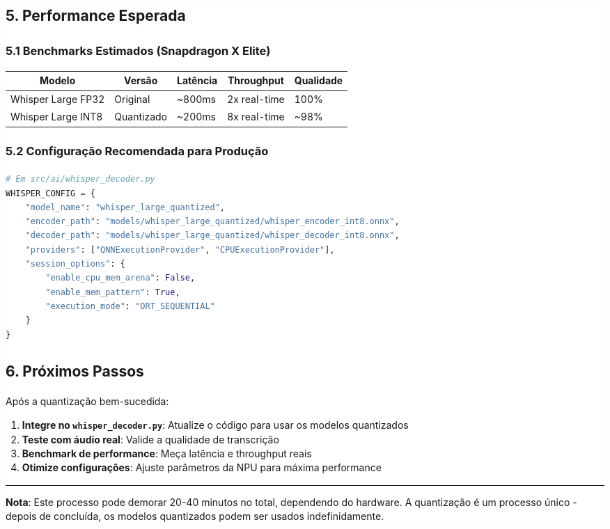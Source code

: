 ## 5. Performance Esperada

### 5.1 Benchmarks Estimados (Snapdragon X Elite)

| Modelo | Versão | Latência | Throughput | Qualidade |
|--------|--------|----------|------------|-----------|
| Whisper Large FP32 | Original | ~800ms | 2x real-time | 100% |
| Whisper Large INT8 | Quantizado | ~200ms | 8x real-time | ~98% |

### 5.2 Configuração Recomendada para Produção

```python
# Em src/ai/whisper_decoder.py
WHISPER_CONFIG = {
    "model_name": "whisper_large_quantized",
    "encoder_path": "models/whisper_large_quantized/whisper_encoder_int8.onnx",
    "decoder_path": "models/whisper_large_quantized/whisper_decoder_int8.onnx",
    "providers": ["QNNExecutionProvider", "CPUExecutionProvider"],
    "session_options": {
        "enable_cpu_mem_arena": False,
        "enable_mem_pattern": True,
        "execution_mode": "ORT_SEQUENTIAL"
    }
}
```

## 6. Próximos Passos

Após a quantização bem-sucedida:

1. **Integre no `whisper_decoder.py`**: Atualize o código para usar os modelos quantizados
2. **Teste com áudio real**: Valide a qualidade de transcrição
3. **Benchmark de performance**: Meça latência e throughput reais
4. **Otimize configurações**: Ajuste parâmetros da NPU para máxima performance

---

**Nota**: Este processo pode demorar 20-40 minutos no total, dependendo do hardware. A quantização é um processo único - depois de concluída, os modelos quantizados podem ser usados indefinidamente.
